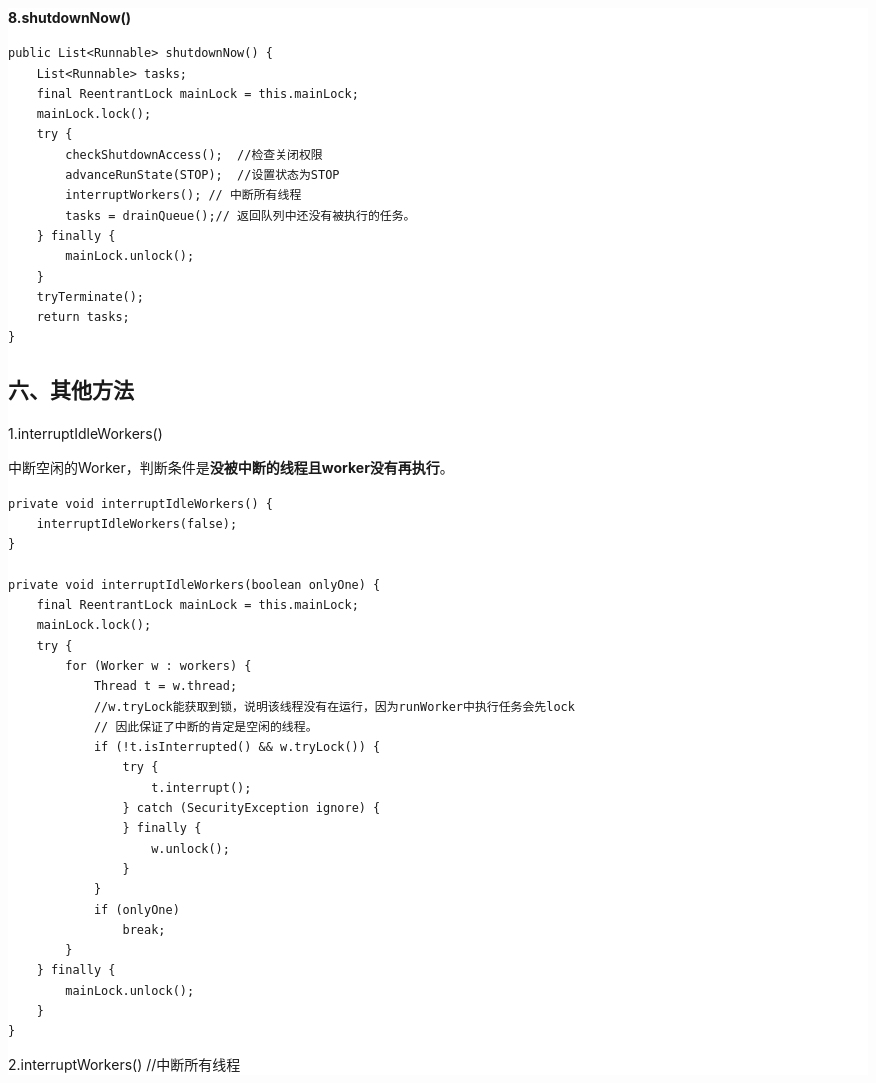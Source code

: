 **8.shutdownNow()**

	public List<Runnable> shutdownNow() {
        List<Runnable> tasks;
        final ReentrantLock mainLock = this.mainLock;
        mainLock.lock();
        try {
            checkShutdownAccess();  //检查关闭权限
            advanceRunState(STOP);  //设置状态为STOP
            interruptWorkers(); // 中断所有线程
            tasks = drainQueue();// 返回队列中还没有被执行的任务。
        } finally {
            mainLock.unlock();
        }
        tryTerminate();
        return tasks; 
    }


## 六、其他方法 ##

1.interruptIdleWorkers()

中断空闲的Worker，判断条件是**没被中断的线程且worker没有再执行**。

	private void interruptIdleWorkers() {
        interruptIdleWorkers(false);
    }

	private void interruptIdleWorkers(boolean onlyOne) {
        final ReentrantLock mainLock = this.mainLock;
        mainLock.lock();
        try {
            for (Worker w : workers) {
                Thread t = w.thread;
				//w.tryLock能获取到锁，说明该线程没有在运行，因为runWorker中执行任务会先lock
            	// 因此保证了中断的肯定是空闲的线程。
                if (!t.isInterrupted() && w.tryLock()) {
                    try {
                        t.interrupt();
                    } catch (SecurityException ignore) {
                    } finally {
                        w.unlock();
                    }
                }
                if (onlyOne)
                    break;
            }
        } finally {
            mainLock.unlock();
        }
    }

2.interruptWorkers()  //中断所有线程
